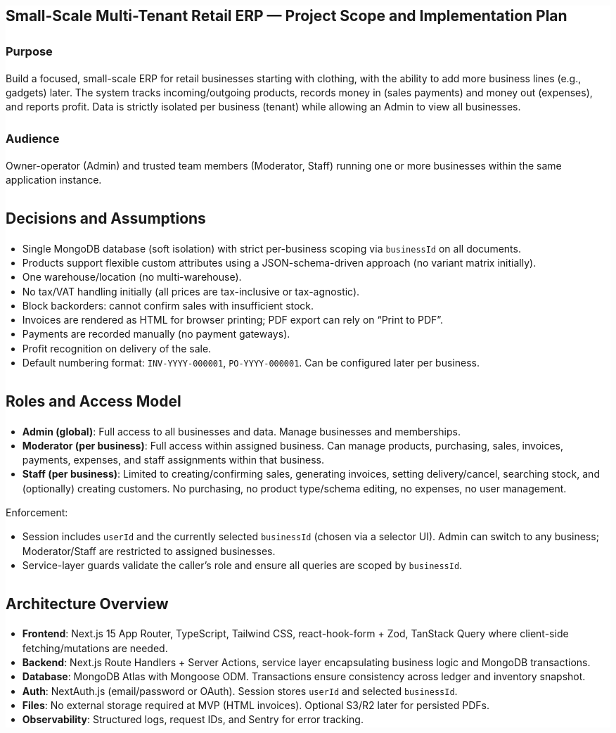 ## Small-Scale Multi-Tenant Retail ERP — Project Scope and Implementation Plan

### Purpose

Build a focused, small-scale ERP for retail businesses starting with clothing, with the ability to add more business lines (e.g., gadgets) later. The system tracks incoming/outgoing products, records money in (sales payments) and money out (expenses), and reports profit. Data is strictly isolated per business (tenant) while allowing an Admin to view all businesses.

### Audience

Owner-operator (Admin) and trusted team members (Moderator, Staff) running one or more businesses within the same application instance.

## Decisions and Assumptions

- Single MongoDB database (soft isolation) with strict per-business scoping via `businessId` on all documents.
- Products support flexible custom attributes using a JSON-schema-driven approach (no variant matrix initially).
- One warehouse/location (no multi-warehouse).
- No tax/VAT handling initially (all prices are tax-inclusive or tax-agnostic).
- Block backorders: cannot confirm sales with insufficient stock.
- Invoices are rendered as HTML for browser printing; PDF export can rely on “Print to PDF”.
- Payments are recorded manually (no payment gateways).
- Profit recognition on delivery of the sale.
- Default numbering format: `INV-YYYY-000001`, `PO-YYYY-000001`. Can be configured later per business.

## Roles and Access Model

- **Admin (global)**: Full access to all businesses and data. Manage businesses and memberships.
- **Moderator (per business)**: Full access within assigned business. Can manage products, purchasing, sales, invoices, payments, expenses, and staff assignments within that business.
- **Staff (per business)**: Limited to creating/confirming sales, generating invoices, setting delivery/cancel, searching stock, and (optionally) creating customers. No purchasing, no product type/schema editing, no expenses, no user management.

Enforcement:

- Session includes `userId` and the currently selected `businessId` (chosen via a selector UI). Admin can switch to any business; Moderator/Staff are restricted to assigned businesses.
- Service-layer guards validate the caller’s role and ensure all queries are scoped by `businessId`.

## Architecture Overview

- **Frontend**: Next.js 15 App Router, TypeScript, Tailwind CSS, react-hook-form + Zod, TanStack Query where client-side fetching/mutations are needed.
- **Backend**: Next.js Route Handlers + Server Actions, service layer encapsulating business logic and MongoDB transactions.
- **Database**: MongoDB Atlas with Mongoose ODM. Transactions ensure consistency across ledger and inventory snapshot.
- **Auth**: NextAuth.js (email/password or OAuth). Session stores `userId` and selected `businessId`.
- **Files**: No external storage required at MVP (HTML invoices). Optional S3/R2 later for persisted PDFs.
- **Observability**: Structured logs, request IDs, and Sentry for error tracking.

